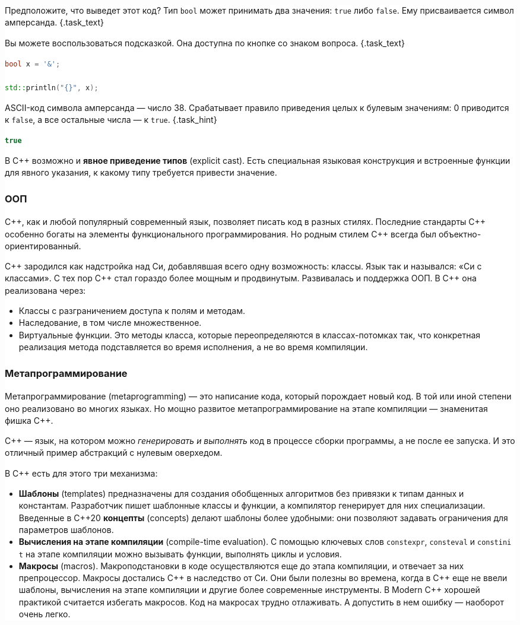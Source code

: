 Предположите, что выведет этот код? Тип `bool` может принимать два значения: `true` либо `false`. Ему присваивается символ амперсанда. {.task_text}

Вы можете воспользоваться подсказкой. Она доступна по кнопке со знаком вопроса. {.task_text}

```c++ {.example_for_playground .example_for_playground_003}
bool x = '&';

std::println("{}", x);
```

```consoleoutput {.task_source #cpp_chapter_0010_task_0020}
```
ASCII-код символа амперсанда — число 38. Срабатывает правило приведения целых к булевым значениям: 0 приводится к `false`, а все остальные числа — к `true`.  {.task_hint}
```cpp {.task_answer}
true
```

В C++ возможно и **явное приведение типов** (explicit cast). Есть специальная языковая конструкция и встроенные функции для явного указания, к какому типу требуется привести значение.

### ООП

C++, как и любой популярный современный язык, позволяет писать код в разных стилях. Последние стандарты C++ особенно богаты на элементы функционального программирования. Но родным стилем C++ всегда был объектно-ориентированный.

C++ зародился как надстройка над Си, добавлявшая всего одну возможность: классы. Язык так и назывался: «Си с классами». С тех пор C++ стал гораздо более мощным и продвинутым. Развивалась и поддержка ООП. В C++ она реализована через:
- Классы с разграничением доступа к полям и методам.
- Наследование, в том числе множественное.
- Виртуальные функции. Это методы класса, которые переопределяются в классах-потомках так, что конкретная реализация метода подставляется во время исполнения, а не во время компиляции.

### Метапрограммирование

Метапрограммирование (metaprogramming) — это написание кода, который порождает новый код. В той или иной степени оно реализовано во многих языках. Но мощно развитое метапрограммирование на этапе компиляции — знаменитая фишка C++.

C++ — язык, на котором можно _генерировать и выполнять_ код в процессе сборки программы, а не после ее запуска. И это отличный пример абстракций с нулевым оверхедом.

В C++ есть для этого три механизма:
- **Шаблоны** (templates) предназначены для создания обобщенных алгоритмов без привязки к типам данных и константам. Разработчик пишет шаблонные классы и функции, а компилятор генерирует для них специализации. Введенные в C++20 **концепты** (concepts) делают шаблоны более удобными: они позволяют задавать ограничения для параметров шаблонов.
- **Вычисления на этапе компиляции** (compile-time evaluation). С помощью ключевых слов `constexpr`, `consteval` и `constinit` на этапе компиляции можно вызывать функции, выполнять циклы и условия.
- **Макросы** (macros). Макроподстановки в коде осуществляются еще до этапа компиляции, и отвечает за них препроцессор. Макросы достались C++ в наследство от Си. Они были полезны во времена, когда в C++ еще не ввели шаблоны, вычисления на этапе компиляции и другие более современные инструменты. В Modern C++ хорошей практикой считается избегать макросов. Код на макросах трудно отлаживать. А допустить в нем ошибку — наоборот очень легко.
